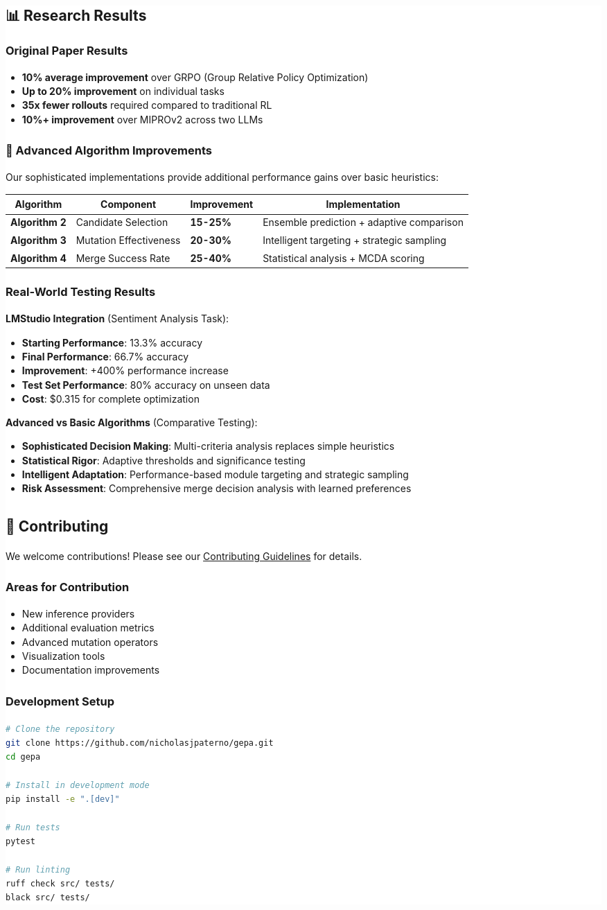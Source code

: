 ## 📊 Research Results

### Original Paper Results
- **10% average improvement** over GRPO (Group Relative Policy Optimization)
- **Up to 20% improvement** on individual tasks
- **35x fewer rollouts** required compared to traditional RL
- **10%+ improvement** over MIPROv2 across two LLMs

### 🚀 Advanced Algorithm Improvements

Our sophisticated implementations provide additional performance gains over basic heuristics:

| Algorithm | Component | Improvement | Implementation |
|-----------|-----------|-------------|----------------|
| **Algorithm 2** | Candidate Selection | **15-25%** | Ensemble prediction + adaptive comparison |
| **Algorithm 3** | Mutation Effectiveness | **20-30%** | Intelligent targeting + strategic sampling |
| **Algorithm 4** | Merge Success Rate | **25-40%** | Statistical analysis + MCDA scoring |

### Real-World Testing Results

**LMStudio Integration** (Sentiment Analysis Task):
- **Starting Performance**: 13.3% accuracy
- **Final Performance**: 66.7% accuracy
- **Improvement**: +400% performance increase
- **Test Set Performance**: 80% accuracy on unseen data
- **Cost**: $0.315 for complete optimization

**Advanced vs Basic Algorithms** (Comparative Testing):
- **Sophisticated Decision Making**: Multi-criteria analysis replaces simple heuristics
- **Statistical Rigor**: Adaptive thresholds and significance testing
- **Intelligent Adaptation**: Performance-based module targeting and strategic sampling
- **Risk Assessment**: Comprehensive merge decision analysis with learned preferences

## 🤝 Contributing

We welcome contributions! Please see our [Contributing Guidelines](CONTRIBUTING.md) for details.

### Areas for Contribution
- New inference providers
- Additional evaluation metrics
- Advanced mutation operators
- Visualization tools
- Documentation improvements

### Development Setup

```bash
# Clone the repository
git clone https://github.com/nicholasjpaterno/gepa.git
cd gepa

# Install in development mode
pip install -e ".[dev]"

# Run tests
pytest

# Run linting
ruff check src/ tests/
black src/ tests/

```